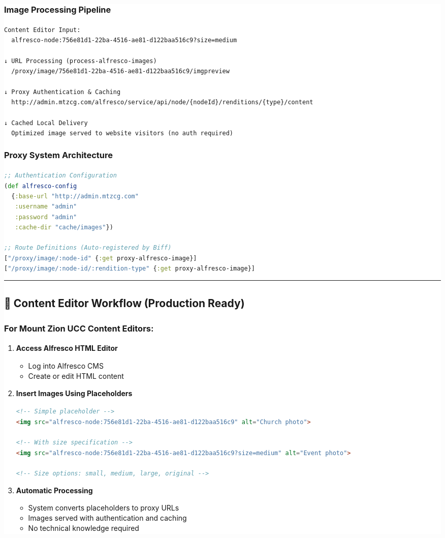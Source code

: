 ### **Image Processing Pipeline**
```
Content Editor Input:
  alfresco-node:756e81d1-22ba-4516-ae81-d122baa516c9?size=medium

↓ URL Processing (process-alfresco-images)
  /proxy/image/756e81d1-22ba-4516-ae81-d122baa516c9/imgpreview

↓ Proxy Authentication & Caching
  http://admin.mtzcg.com/alfresco/service/api/node/{nodeId}/renditions/{type}/content

↓ Cached Local Delivery
  Optimized image served to website visitors (no auth required)
```

### **Proxy System Architecture**
```clojure
;; Authentication Configuration
(def alfresco-config
  {:base-url "http://admin.mtzcg.com"
   :username "admin"
   :password "admin"
   :cache-dir "cache/images"})

;; Route Definitions (Auto-registered by Biff)
["/proxy/image/:node-id" {:get proxy-alfresco-image}]
["/proxy/image/:node-id/:rendition-type" {:get proxy-alfresco-image}]
```

---

## 📝 **Content Editor Workflow (Production Ready)**

### **For Mount Zion UCC Content Editors:**

1. **Access Alfresco HTML Editor**
   - Log into Alfresco CMS
   - Create or edit HTML content

2. **Insert Images Using Placeholders**
   ```html
   <!-- Simple placeholder -->
   <img src="alfresco-node:756e81d1-22ba-4516-ae81-d122baa516c9" alt="Church photo">

   <!-- With size specification -->
   <img src="alfresco-node:756e81d1-22ba-4516-ae81-d122baa516c9?size=medium" alt="Event photo">

   <!-- Size options: small, medium, large, original -->
   ```

3. **Automatic Processing**
   - System converts placeholders to proxy URLs
   - Images served with authentication and caching
   - No technical knowledge required
